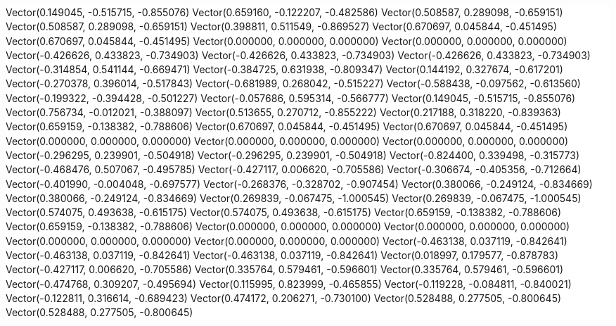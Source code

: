 Vector(0.149045, -0.515715, -0.855076)
Vector(0.659160, -0.122207, -0.482586)
Vector(0.508587, 0.289098, -0.659151)
Vector(0.508587, 0.289098, -0.659151)
Vector(0.398811, 0.511549, -0.869527)
Vector(0.670697, 0.045844, -0.451495)
Vector(0.670697, 0.045844, -0.451495)
Vector(0.000000, 0.000000, 0.000000)
Vector(0.000000, 0.000000, 0.000000)
Vector(-0.426626, 0.433823, -0.734903)
Vector(-0.426626, 0.433823, -0.734903)
Vector(-0.426626, 0.433823, -0.734903)
Vector(-0.314854, 0.541144, -0.669471)
Vector(-0.384725, 0.631938, -0.809347)
Vector(0.144192, 0.327674, -0.617201)
Vector(-0.270378, 0.396014, -0.517843)
Vector(-0.681989, 0.268042, -0.515227)
Vector(-0.588438, -0.097562, -0.613560)
Vector(-0.199322, -0.394428, -0.501227)
Vector(-0.057686, 0.595314, -0.566777)
Vector(0.149045, -0.515715, -0.855076)
Vector(0.756734, -0.012021, -0.388097)
Vector(0.513655, 0.270712, -0.855222)
Vector(0.217188, 0.318220, -0.839363)
Vector(0.659159, -0.138382, -0.788606)
Vector(0.670697, 0.045844, -0.451495)
Vector(0.670697, 0.045844, -0.451495)
Vector(0.000000, 0.000000, 0.000000)
Vector(0.000000, 0.000000, 0.000000)
Vector(0.000000, 0.000000, 0.000000)
Vector(-0.296295, 0.239901, -0.504918)
Vector(-0.296295, 0.239901, -0.504918)
Vector(-0.824400, 0.339498, -0.315773)
Vector(-0.468476, 0.507067, -0.495785)
Vector(-0.427117, 0.006620, -0.705586)
Vector(-0.306674, -0.405356, -0.712664)
Vector(-0.401990, -0.004048, -0.697577)
Vector(-0.268376, -0.328702, -0.907454)
Vector(0.380066, -0.249124, -0.834669)
Vector(0.380066, -0.249124, -0.834669)
Vector(0.269839, -0.067475, -1.000545)
Vector(0.269839, -0.067475, -1.000545)
Vector(0.574075, 0.493638, -0.615175)
Vector(0.574075, 0.493638, -0.615175)
Vector(0.659159, -0.138382, -0.788606)
Vector(0.659159, -0.138382, -0.788606)
Vector(0.000000, 0.000000, 0.000000)
Vector(0.000000, 0.000000, 0.000000)
Vector(0.000000, 0.000000, 0.000000)
Vector(0.000000, 0.000000, 0.000000)
Vector(-0.463138, 0.037119, -0.842641)
Vector(-0.463138, 0.037119, -0.842641)
Vector(-0.463138, 0.037119, -0.842641)
Vector(0.018997, 0.179577, -0.878783)
Vector(-0.427117, 0.006620, -0.705586)
Vector(0.335764, 0.579461, -0.596601)
Vector(0.335764, 0.579461, -0.596601)
Vector(-0.474768, 0.309207, -0.495694)
Vector(0.115995, 0.823999, -0.465855)
Vector(-0.119228, -0.084811, -0.840021)
Vector(-0.122811, 0.316614, -0.689423)
Vector(0.474172, 0.206271, -0.730100)
Vector(0.528488, 0.277505, -0.800645)
Vector(0.528488, 0.277505, -0.800645)
